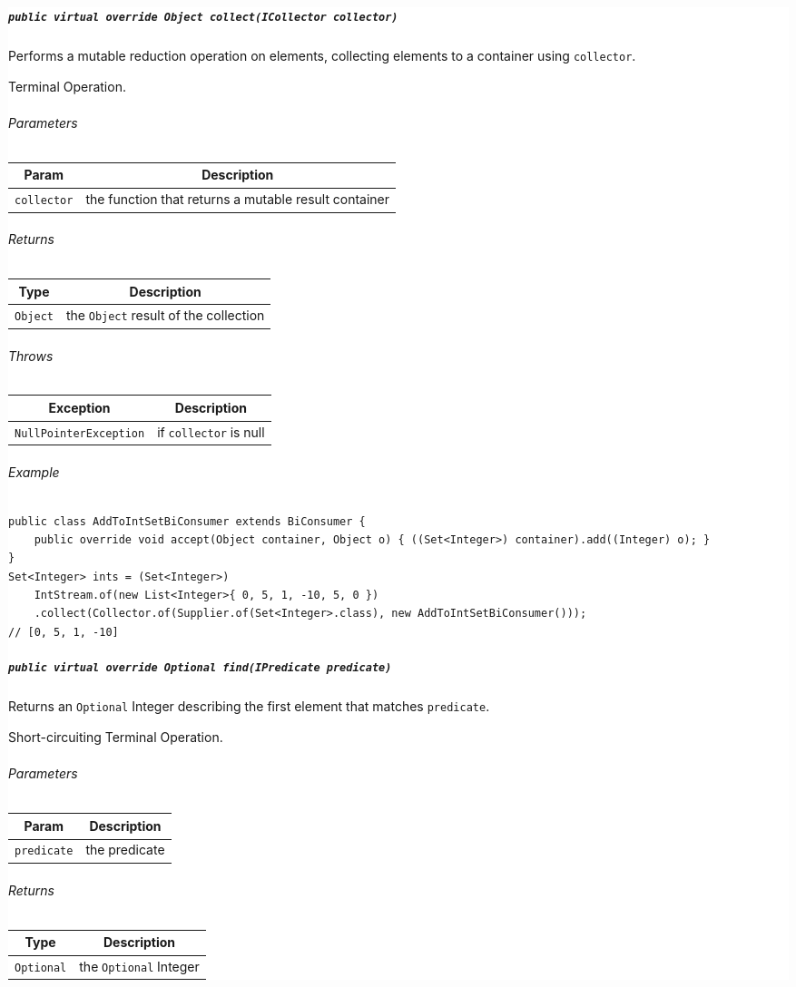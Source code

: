 ##### `public virtual override Object collect(ICollector collector)`

Performs a mutable reduction operation on elements, collecting elements to a container using `collector`. <p>Terminal Operation.</p>

###### Parameters

|Param|Description|
|---|---|
|`collector`|the function that returns a mutable result container|

###### Returns

|Type|Description|
|---|---|
|`Object`|the `Object` result of the collection|

###### Throws

|Exception|Description|
|---|---|
|`NullPointerException`|if `collector` is null|

###### Example
```apex
public class AddToIntSetBiConsumer extends BiConsumer {
    public override void accept(Object container, Object o) { ((Set<Integer>) container).add((Integer) o); }
}
Set<Integer> ints = (Set<Integer>)
    IntStream.of(new List<Integer>{ 0, 5, 1, -10, 5, 0 })
    .collect(Collector.of(Supplier.of(Set<Integer>.class), new AddToIntSetBiConsumer()));
// [0, 5, 1, -10]
```


##### `public virtual override Optional find(IPredicate predicate)`

Returns an `Optional` Integer describing the first element that matches `predicate`. <p>Short-circuiting Terminal Operation.</p>

###### Parameters

|Param|Description|
|---|---|
|`predicate`|the predicate|

###### Returns

|Type|Description|
|---|---|
|`Optional`|the `Optional` Integer|
